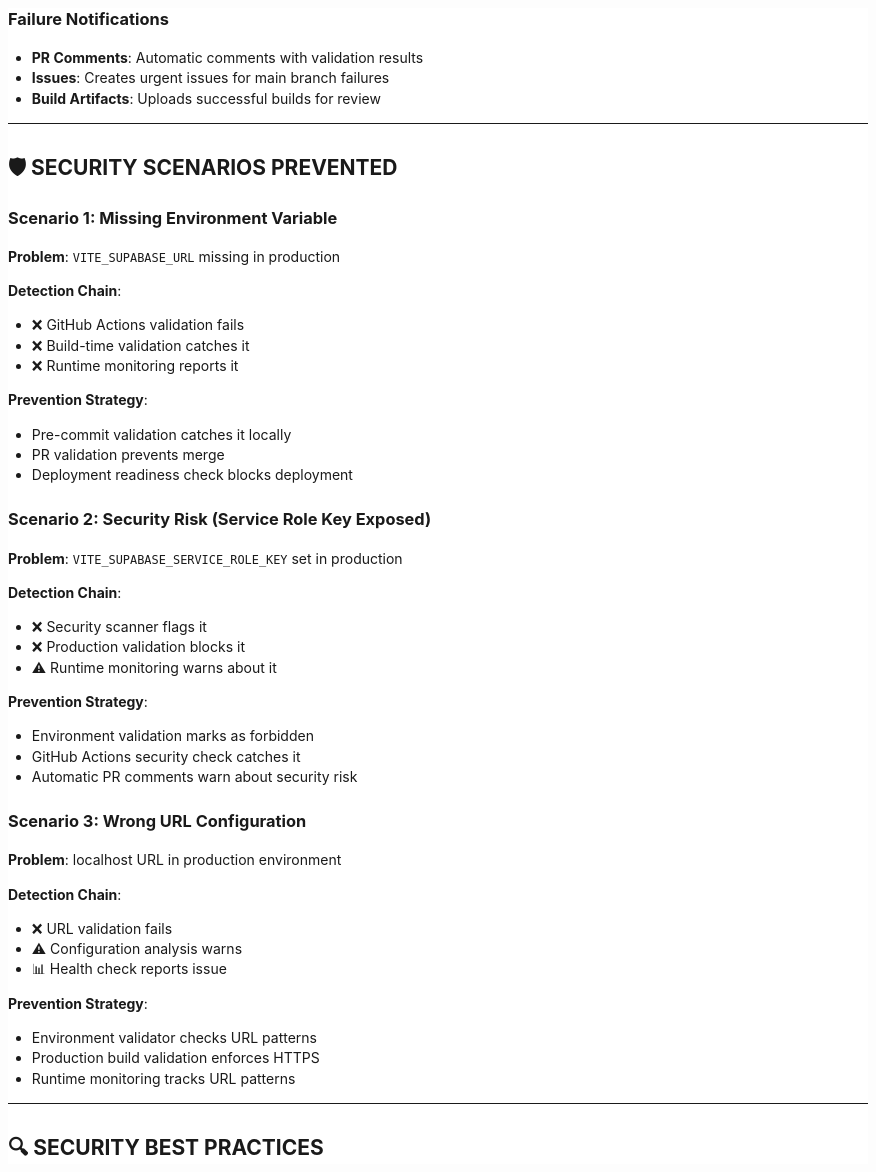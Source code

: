### **Failure Notifications**
- **PR Comments**: Automatic comments with validation results
- **Issues**: Creates urgent issues for main branch failures
- **Build Artifacts**: Uploads successful builds for review

---

## 🛡️ **SECURITY SCENARIOS PREVENTED**

### **Scenario 1: Missing Environment Variable**
**Problem**: `VITE_SUPABASE_URL` missing in production

**Detection Chain**:
- ❌ GitHub Actions validation fails
- ❌ Build-time validation catches it
- ❌ Runtime monitoring reports it

**Prevention Strategy**:
- Pre-commit validation catches it locally
- PR validation prevents merge
- Deployment readiness check blocks deployment

### **Scenario 2: Security Risk (Service Role Key Exposed)**
**Problem**: `VITE_SUPABASE_SERVICE_ROLE_KEY` set in production

**Detection Chain**:
- ❌ Security scanner flags it
- ❌ Production validation blocks it
- ⚠️ Runtime monitoring warns about it

**Prevention Strategy**:
- Environment validation marks as forbidden
- GitHub Actions security check catches it
- Automatic PR comments warn about security risk

### **Scenario 3: Wrong URL Configuration**
**Problem**: localhost URL in production environment

**Detection Chain**:
- ❌ URL validation fails
- ⚠️ Configuration analysis warns
- 📊 Health check reports issue

**Prevention Strategy**:
- Environment validator checks URL patterns
- Production build validation enforces HTTPS
- Runtime monitoring tracks URL patterns

---

## 🔍 **SECURITY BEST PRACTICES**
